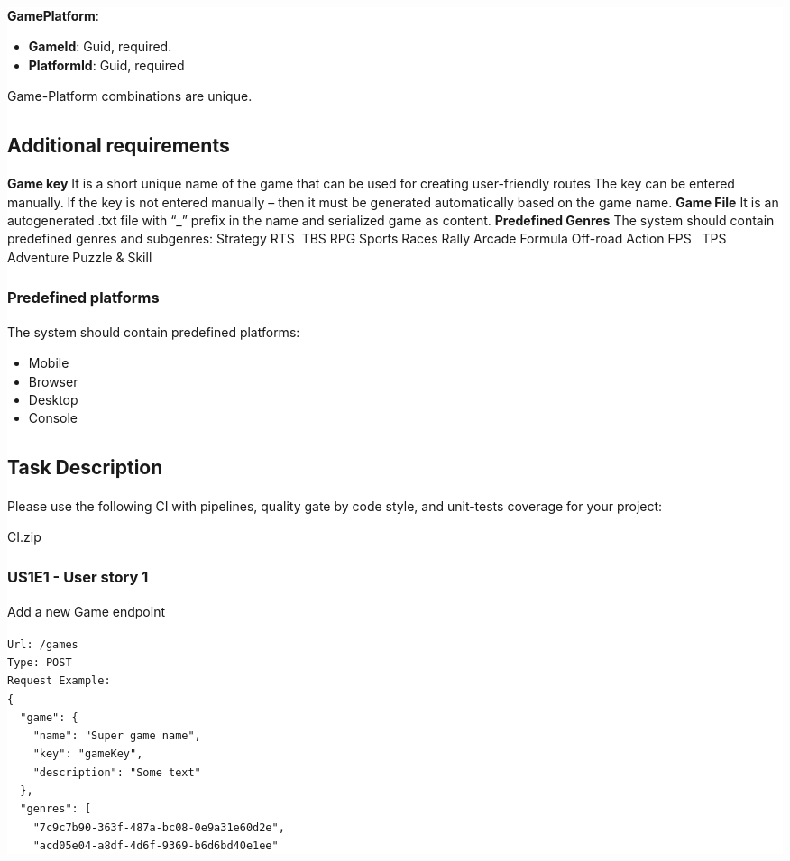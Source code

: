**GamePlatform**:
* **GameId**: Guid, required.
* **PlatformId**: Guid, required

Game-Platform combinations are unique.

## Additional requirements
**Game key**
         It is a short unique name of the game that can be used for creating user-friendly routes
         The key can be entered manually. 
         If the key is not entered manually – then it must be generated automatically based on the game name.
**Game File**
         It is an autogenerated .txt file with “<Game name>_<Timestamp>” prefix in the name and serialized game as content.
**Predefined Genres**
         The system should contain predefined genres and subgenres: 
         Strategy
                  RTS 
  	         TBS 
         RPG 
         Sports 
         Races
  	         Rally
  	         Arcade
  	         Formula
  	         Off-road 
         Action
  	         FPS
   	         TPS 
         Adventure 
         Puzzle & Skill 

### Predefined platforms
The system should contain predefined platforms:
* Mobile
* Browser
* Desktop
* Console


## Task Description

Please use the following CI with pipelines, quality gate by code style, and unit-tests coverage for your project:

CI.zip


### US1E1 - User story 1

Add a new Game endpoint
```{xml} 
Url: /games
Type: POST 
Request Example:
{
  "game": {
    "name": "Super game name",
    "key": "gameKey",
    "description": "Some text"
  },
  "genres": [
    "7c9c7b90-363f-487a-bc08-0e9a31e60d2e",
    "acd05e04-a8df-4d6f-9369-b6d6bd40e1ee"
```